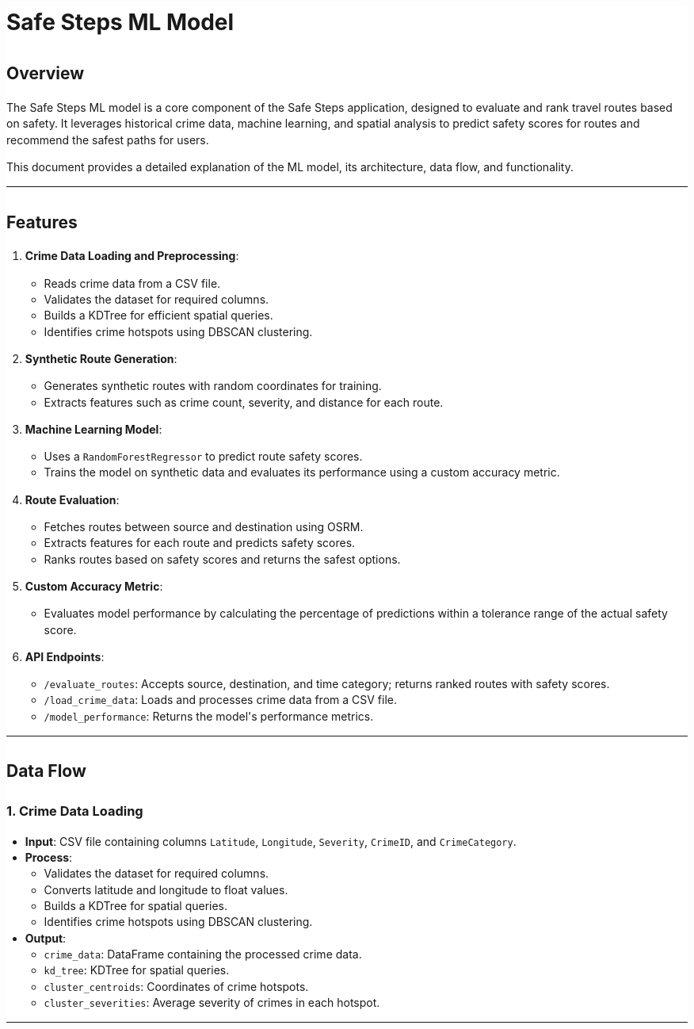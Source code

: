 # Safe Steps ML Model

## Overview
The Safe Steps ML model is a core component of the Safe Steps application, designed to evaluate and rank travel routes based on safety. It leverages historical crime data, machine learning, and spatial analysis to predict safety scores for routes and recommend the safest paths for users.

This document provides a detailed explanation of the ML model, its architecture, data flow, and functionality.

---

## Features
1. **Crime Data Loading and Preprocessing**:
   - Reads crime data from a CSV file.
   - Validates the dataset for required columns.
   - Builds a KDTree for efficient spatial queries.
   - Identifies crime hotspots using DBSCAN clustering.

2. **Synthetic Route Generation**:
   - Generates synthetic routes with random coordinates for training.
   - Extracts features such as crime count, severity, and distance for each route.

3. **Machine Learning Model**:
   - Uses a `RandomForestRegressor` to predict route safety scores.
   - Trains the model on synthetic data and evaluates its performance using a custom accuracy metric.

4. **Route Evaluation**:
   - Fetches routes between source and destination using OSRM.
   - Extracts features for each route and predicts safety scores.
   - Ranks routes based on safety scores and returns the safest options.

5. **Custom Accuracy Metric**:
   - Evaluates model performance by calculating the percentage of predictions within a tolerance range of the actual safety score.

6. **API Endpoints**:
   - `/evaluate_routes`: Accepts source, destination, and time category; returns ranked routes with safety scores.
   - `/load_crime_data`: Loads and processes crime data from a CSV file.
   - `/model_performance`: Returns the model's performance metrics.

---

## Data Flow

### 1. **Crime Data Loading**
- **Input**: CSV file containing columns `Latitude`, `Longitude`, `Severity`, `CrimeID`, and `CrimeCategory`.
- **Process**:
  - Validates the dataset for required columns.
  - Converts latitude and longitude to float values.
  - Builds a KDTree for spatial queries.
  - Identifies crime hotspots using DBSCAN clustering.
- **Output**:
  - `crime_data`: DataFrame containing the processed crime data.
  - `kd_tree`: KDTree for spatial queries.
  - `cluster_centroids`: Coordinates of crime hotspots.
  - `cluster_severities`: Average severity of crimes in each hotspot.

---